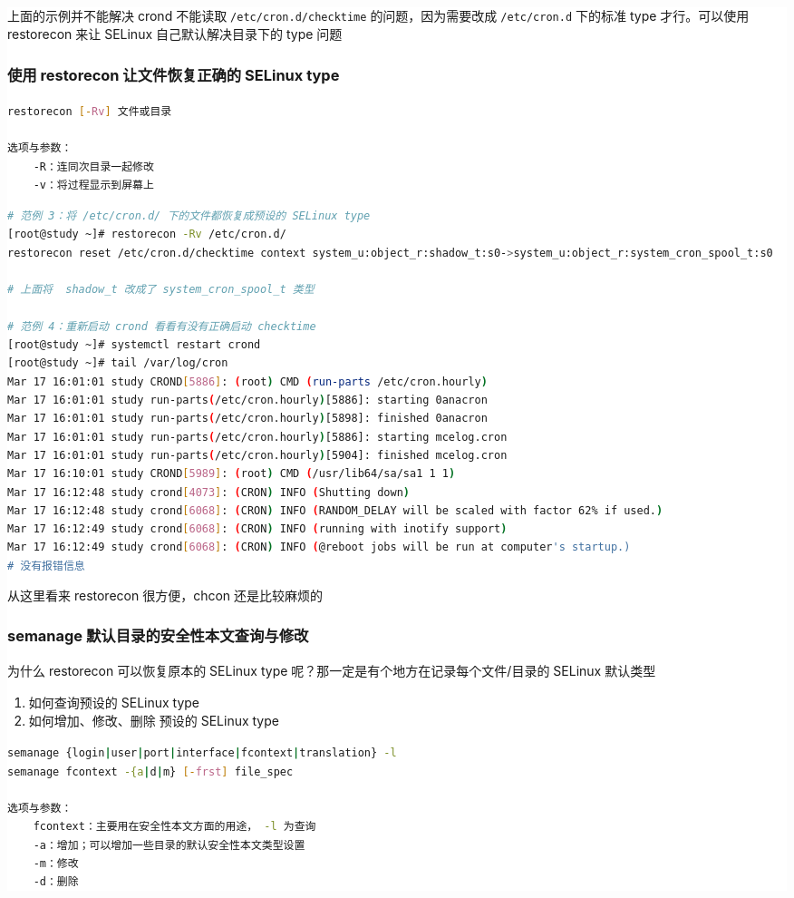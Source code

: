 上面的示例并不能解决 crond 不能读取 `/etc/cron.d/checktime` 的问题，因为需要改成 `/etc/cron.d` 下的标准 type 才行。可以使用 restorecon 来让 SELinux 自己默认解决目录下的 type 问题

### 使用 restorecon 让文件恢复正确的 SELinux type

```bash
restorecon [-Rv] 文件或目录

选项与参数：
	-R：连同次目录一起修改
	-v：将过程显示到屏幕上
```

```bash
# 范例 3：将 /etc/cron.d/ 下的文件都恢复成预设的 SELinux type
[root@study ~]# restorecon -Rv /etc/cron.d/
restorecon reset /etc/cron.d/checktime context system_u:object_r:shadow_t:s0->system_u:object_r:system_cron_spool_t:s0

# 上面将  shadow_t 改成了 system_cron_spool_t 类型

# 范例 4：重新启动 crond 看看有没有正确启动 checktime
[root@study ~]# systemctl restart crond          
[root@study ~]# tail /var/log/cron
Mar 17 16:01:01 study CROND[5886]: (root) CMD (run-parts /etc/cron.hourly)
Mar 17 16:01:01 study run-parts(/etc/cron.hourly)[5886]: starting 0anacron
Mar 17 16:01:01 study run-parts(/etc/cron.hourly)[5898]: finished 0anacron
Mar 17 16:01:01 study run-parts(/etc/cron.hourly)[5886]: starting mcelog.cron
Mar 17 16:01:01 study run-parts(/etc/cron.hourly)[5904]: finished mcelog.cron
Mar 17 16:10:01 study CROND[5989]: (root) CMD (/usr/lib64/sa/sa1 1 1)
Mar 17 16:12:48 study crond[4073]: (CRON) INFO (Shutting down)
Mar 17 16:12:48 study crond[6068]: (CRON) INFO (RANDOM_DELAY will be scaled with factor 62% if used.)
Mar 17 16:12:49 study crond[6068]: (CRON) INFO (running with inotify support)
Mar 17 16:12:49 study crond[6068]: (CRON) INFO (@reboot jobs will be run at computer's startup.)
# 没有报错信息
```

从这里看来 restorecon 很方便，chcon 还是比较麻烦的

### semanage 默认目录的安全性本文查询与修改

为什么 restorecon 可以恢复原本的 SELinux type 呢？那一定是有个地方在记录每个文件/目录的 SELinux 默认类型

1. 如何查询预设的 SELinux type
2. 如何增加、修改、删除 预设的 SELinux type

```bash
semanage {login|user|port|interface|fcontext|translation} -l
semanage fcontext -{a|d|m} [-frst] file_spec

选项与参数：
	fcontext：主要用在安全性本文方面的用途， -l 为查询
	-a：增加；可以增加一些目录的默认安全性本文类型设置
	-m：修改
	-d：删除
```
